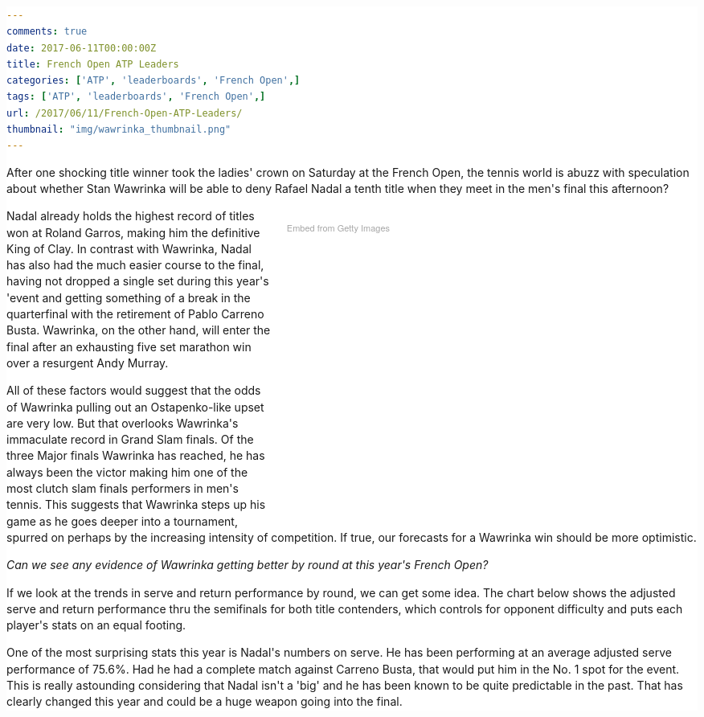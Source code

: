 ```yaml
---
comments: true
date: 2017-06-11T00:00:00Z
title: French Open ATP Leaders 
categories: ['ATP', 'leaderboards', 'French Open',]
tags: ['ATP', 'leaderboards', 'French Open',]
url: /2017/06/11/French-Open-ATP-Leaders/
thumbnail: "img/wawrinka_thumbnail.png"
---
```



After one shocking title winner took the ladies' crown on Saturday at the French Open, the tennis world is abuzz with speculation about whether Stan Wawrinka will be able to deny Rafael Nadal a tenth title when they meet in the men's final this afternoon?


<div class="getty embed image" style="background-color:#fff;display:inline-block;font-family:'Helvetica Neue',Helvetica,Arial,sans-serif;color:#a7a7a7;font-size:11px;width:100%;max-width:494px;float:right;padding:2%;"><div style="padding:0;margin:0;text-align:left;"><a href="http://www.gettyimages.com.au/detail/692588246" target="_blank" style="color:#a7a7a7;text-decoration:none;font-weight:normal !important;border:none;display:inline-block;">Embed from Getty Images</a></div><div style="overflow:hidden;position:relative;height:0;padding:66.666667% 0 0 0;width:100%;"><iframe src="//embed.gettyimages.com/embed/692588246?et=xJrdAns7TWBipP8njuwpTg&tld=com.au&viewMoreLink=on&sig=8Savlu7O7Q6bTwLvNeB2Rhq_HRx0XAD8Z3DLnSvARr4=&caption=true" width="594" height="396" scrolling="no" frameborder="0" style="display:inline-block;position:absolute;top:0;left:0;width:100%;height:100%;margin:0;" ></iframe></div><p style="margin:0;"></p></div>

Nadal already holds the highest record of titles won at Roland Garros, making him the definitive King of Clay. In contrast with Wawrinka, Nadal has also had the much easier course to the final, having not dropped a single set during this year's 'event and getting something of a break in the quarterfinal with the retirement of Pablo Carreno Busta. Wawrinka, on the other hand, will enter the final after an exhausting five set marathon win over a resurgent Andy Murray. 

All of these factors would suggest that the odds of Wawrinka pulling out an Ostapenko-like upset are very low. But that overlooks Wawrinka's immaculate record in Grand Slam finals. Of the three Major finals Wawrinka has reached, he has always been the victor making him one of the most clutch slam finals performers in men's tennis. This suggests that Wawrinka steps up his game as he goes deeper into a tournament, spurred on perhaps by the increasing intensity of competition. If true, our forecasts for a Wawrinka win should be more optimistic. 

_Can we see any evidence of Wawrinka getting better by round at this year's French Open?_

If we look at the trends in serve and return performance by round, we can get some idea. The chart below shows the adjusted serve and return performance thru the semifinals for both title contenders, which controls for opponent difficulty and puts each player's stats on an equal footing. 

One of the most surprising stats this year is Nadal's numbers on serve. He has been performing at an average adjusted serve performance of 75.6%. Had he had a complete match against Carreno Busta, that would put him in the No. 1 spot for the event. This is really astounding considering that Nadal isn't a 'big' and he has been known to be quite predictable in the past. That has clearly changed this year and could be a huge weapon going into the final. 

<iframe width="700" height="550" frameborder="0" scrolling="no" src="//plot.ly/~on-the-t/1229.embed"></iframe>
